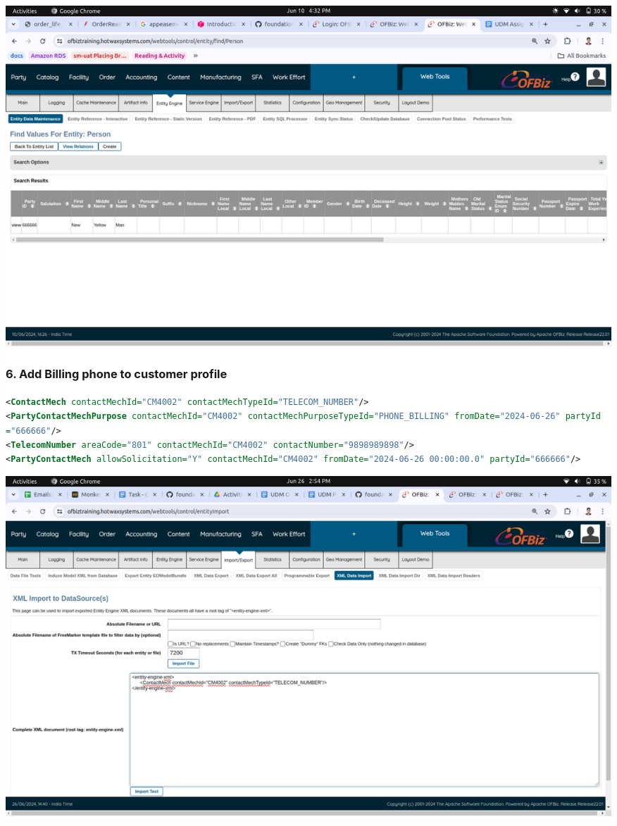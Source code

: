 ![Step 3-1](Images/A3S4-2.png)

### 6. Add Billing phone to customer profile
```xml
<ContactMech contactMechId="CM4002" contactMechTypeId="TELECOM_NUMBER"/>
<PartyContactMechPurpose contactMechId="CM4002" contactMechPurposeTypeId="PHONE_BILLING" fromDate="2024-06-26" partyId="666666"/>
<TelecomNumber areaCode="801" contactMechId="CM4002" contactNumber="9898989898"/>
<PartyContactMech allowSolicitation="Y" contactMechId="CM4002" fromDate="2024-06-26 00:00:00.0" partyId="666666"/>
```
![Step 3-1](Images/A3S6.png)
